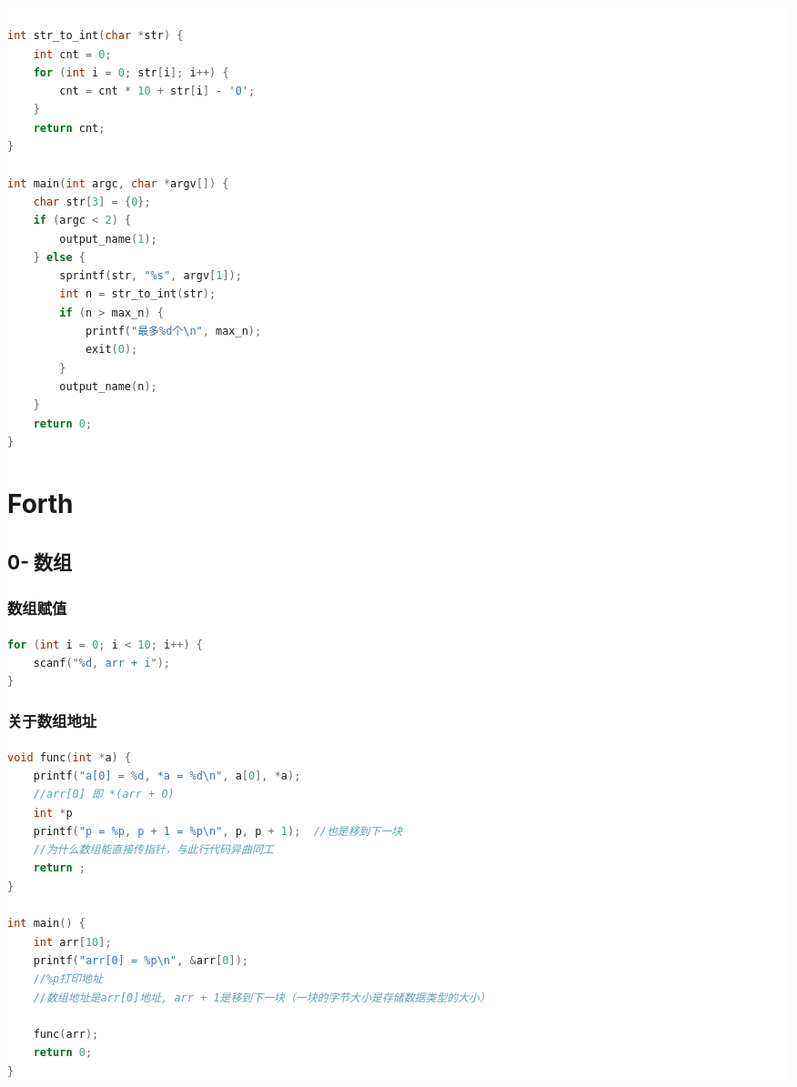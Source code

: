 ```c

int str_to_int(char *str) {
	int cnt = 0;
	for (int i = 0; str[i]; i++) {
		cnt = cnt * 10 + str[i] - '0';
	}
	return cnt;
}

int main(int argc, char *argv[]) {
	char str[3] = {0};
	if (argc < 2) {
		output_name(1);
	} else {
		sprintf(str, "%s", argv[1]);
		int n = str_to_int(str);
		if (n > max_n) {
			printf("最多%d个\n", max_n);
			exit(0);
		}
		output_name(n);
	}
	return 0;
}
```





# Forth

##  0- 数组

### 数组赋值

```c
for (int i = 0; i < 10; i++) {
	scanf("%d, arr + i");
}
```



### 关于数组地址

```c
void func(int *a) {
	printf("a[0] = %d, *a = %d\n", a[0], *a);
	//arr[0] 即 *(arr + 0)
    int *p
    printf("p = %p, p + 1 = %p\n", p, p + 1);  //也是移到下一块
    //为什么数组能直接传指针，与此行代码异曲同工
    return ;
}

int main() {
    int arr[10];
	printf("arr[0] = %p\n", &arr[0]);
	//%p打印地址
	//数组地址是arr[0]地址, arr + 1是移到下一块（一块的字节大小是存储数据类型的大小）

    func(arr);
    return 0;
}
```